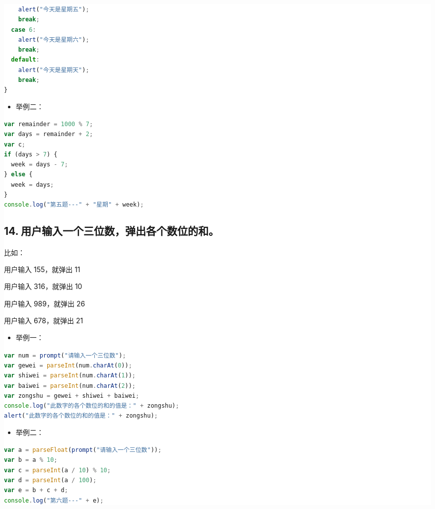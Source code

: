 ```js
    alert("今天是星期五");
    break;
  case 6:
    alert("今天是星期六");
    break;
  default:
    alert("今天是星期天");
    break;
}
```

- 举例二：

```js
var remainder = 1000 % 7;
var days = remainder + 2;
var c;
if (days > 7) {
  week = days - 7;
} else {
  week = days;
}
console.log("第五题---" + "星期" + week);
```

## 14. 用户输入一个三位数，弹出各个数位的和。

比如：

用户输入 155，就弹出 11

用户输入 316，就弹出 10

用户输入 989，就弹出 26

用户输入 678，就弹出 21

- 举例一：

```js
var num = prompt("请输入一个三位数");
var gewei = parseInt(num.charAt(0));
var shiwei = parseInt(num.charAt(1));
var baiwei = parseInt(num.charAt(2));
var zongshu = gewei + shiwei + baiwei;
console.log("此数字的各个数位的和的值是：" + zongshu);
alert("此数字的各个数位的和的值是：" + zongshu);
```

- 举例二：

```js
var a = parseFloat(prompt("请输入一个三位数"));
var b = a % 10;
var c = parseInt(a / 10) % 10;
var d = parseInt(a / 100);
var e = b + c + d;
console.log("第六题---" + e);
```
